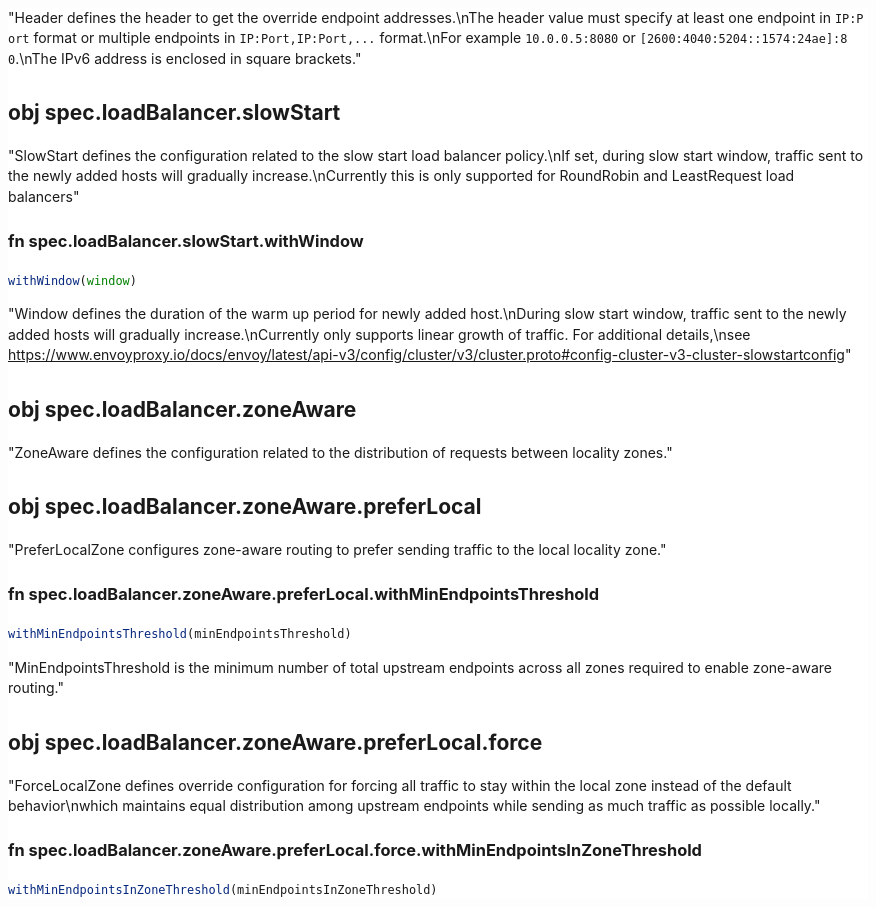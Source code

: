 "Header defines the header to get the override endpoint addresses.\nThe header value must specify at least one endpoint in `IP:Port` format or multiple endpoints in `IP:Port,IP:Port,...` format.\nFor example `10.0.0.5:8080` or `[2600:4040:5204::1574:24ae]:80`.\nThe IPv6 address is enclosed in square brackets."

## obj spec.loadBalancer.slowStart

"SlowStart defines the configuration related to the slow start load balancer policy.\nIf set, during slow start window, traffic sent to the newly added hosts will gradually increase.\nCurrently this is only supported for RoundRobin and LeastRequest load balancers"

### fn spec.loadBalancer.slowStart.withWindow

```ts
withWindow(window)
```

"Window defines the duration of the warm up period for newly added host.\nDuring slow start window, traffic sent to the newly added hosts will gradually increase.\nCurrently only supports linear growth of traffic. For additional details,\nsee https://www.envoyproxy.io/docs/envoy/latest/api-v3/config/cluster/v3/cluster.proto#config-cluster-v3-cluster-slowstartconfig"

## obj spec.loadBalancer.zoneAware

"ZoneAware defines the configuration related to the distribution of requests between locality zones."

## obj spec.loadBalancer.zoneAware.preferLocal

"PreferLocalZone configures zone-aware routing to prefer sending traffic to the local locality zone."

### fn spec.loadBalancer.zoneAware.preferLocal.withMinEndpointsThreshold

```ts
withMinEndpointsThreshold(minEndpointsThreshold)
```

"MinEndpointsThreshold is the minimum number of total upstream endpoints across all zones required to enable zone-aware routing."

## obj spec.loadBalancer.zoneAware.preferLocal.force

"ForceLocalZone defines override configuration for forcing all traffic to stay within the local zone instead of the default behavior\nwhich maintains equal distribution among upstream endpoints while sending as much traffic as possible locally."

### fn spec.loadBalancer.zoneAware.preferLocal.force.withMinEndpointsInZoneThreshold

```ts
withMinEndpointsInZoneThreshold(minEndpointsInZoneThreshold)
```
